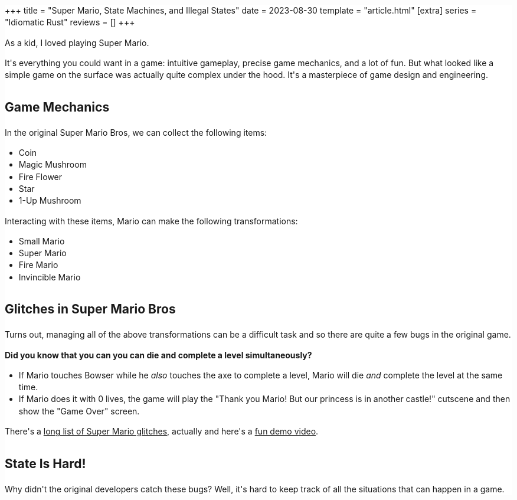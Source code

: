 +++
title = "Super Mario, State Machines, and Illegal States"
date = 2023-08-30
template = "article.html"
[extra]
series = "Idiomatic Rust"
reviews = []
+++

As a kid, I loved playing Super Mario.

It's everything you could want in a game: intuitive gameplay, precise game
mechanics, and a lot of fun.
But what looked like a simple game on the surface was actually quite complex
under the hood. It's a masterpiece of game design and engineering.

## Game Mechanics

In the original Super Mario Bros, we can collect the following items:

- Coin
- Magic Mushroom
- Fire Flower
- Star
- 1-Up Mushroom

Interacting with these items, Mario can make the following transformations:

- Small Mario
- Super Mario
- Fire Mario
- Invincible Mario

## Glitches in Super Mario Bros

Turns out, managing all of the above transformations can be a difficult task
and so there are quite a few bugs in the original game.

**Did you know that you can you can die and complete a level simultaneously?**

- If Mario touches Bowser while he *also* touches the axe to complete a level,
  Mario will die _and_ complete the level at the same time.
- If Mario does it with 0 lives, the game will play the
  "Thank you Mario! But our princess is in another castle!" cutscene
  and then show the "Game Over" screen.

There's a [long list of Super Mario glitches](https://www.mariowiki.com/List_of_Super_Mario_Bros._glitches), actually
and here's a [fun demo video](https://www.youtube.com/watch?v=5Tx2lJ4hYCc).

## State Is Hard!

Why didn't the original developers catch these bugs?
Well, it's hard to keep track of all the situations that can happen in a game.
